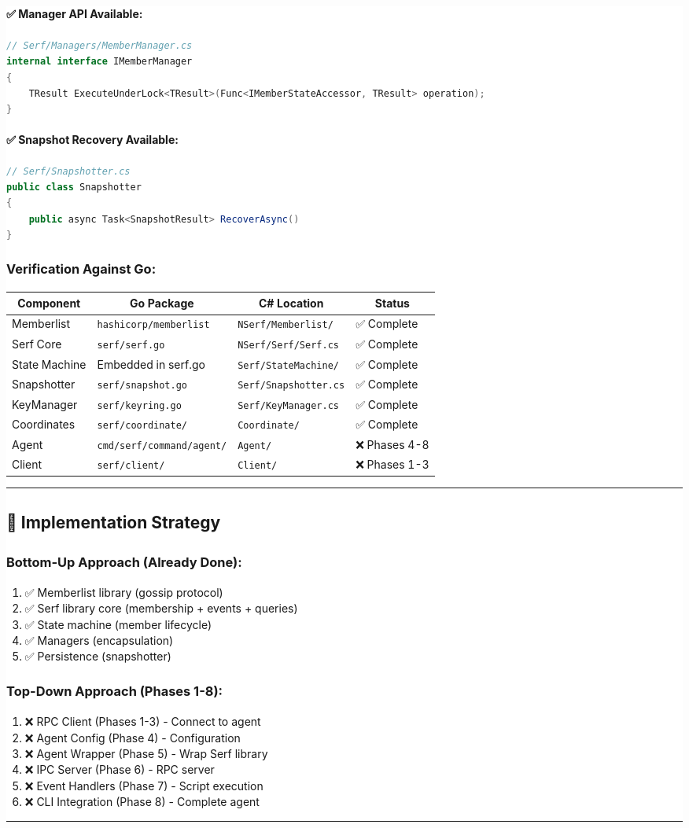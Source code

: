 #### ✅ **Manager API Available:**
```csharp
// Serf/Managers/MemberManager.cs
internal interface IMemberManager
{
    TResult ExecuteUnderLock<TResult>(Func<IMemberStateAccessor, TResult> operation);
}
```

#### ✅ **Snapshot Recovery Available:**
```csharp
// Serf/Snapshotter.cs
public class Snapshotter
{
    public async Task<SnapshotResult> RecoverAsync()
}
```

### **Verification Against Go:**

| Component | Go Package | C# Location | Status |
|-----------|-----------|-------------|--------|
| Memberlist | `hashicorp/memberlist` | `NSerf/Memberlist/` | ✅ Complete |
| Serf Core | `serf/serf.go` | `NSerf/Serf/Serf.cs` | ✅ Complete |
| State Machine | Embedded in serf.go | `Serf/StateMachine/` | ✅ Complete |
| Snapshotter | `serf/snapshot.go` | `Serf/Snapshotter.cs` | ✅ Complete |
| KeyManager | `serf/keyring.go` | `Serf/KeyManager.cs` | ✅ Complete |
| Coordinates | `serf/coordinate/` | `Coordinate/` | ✅ Complete |
| Agent | `cmd/serf/command/agent/` | `Agent/` | ❌ Phases 4-8 |
| Client | `serf/client/` | `Client/` | ❌ Phases 1-3 |

---

## 🚀 Implementation Strategy

### **Bottom-Up Approach (Already Done):**
1. ✅ Memberlist library (gossip protocol)
2. ✅ Serf library core (membership + events + queries)
3. ✅ State machine (member lifecycle)
4. ✅ Managers (encapsulation)
5. ✅ Persistence (snapshotter)

### **Top-Down Approach (Phases 1-8):**
1. ❌ RPC Client (Phases 1-3) - Connect to agent
2. ❌ Agent Config (Phase 4) - Configuration
3. ❌ Agent Wrapper (Phase 5) - Wrap Serf library
4. ❌ IPC Server (Phase 6) - RPC server
5. ❌ Event Handlers (Phase 7) - Script execution
6. ❌ CLI Integration (Phase 8) - Complete agent

---